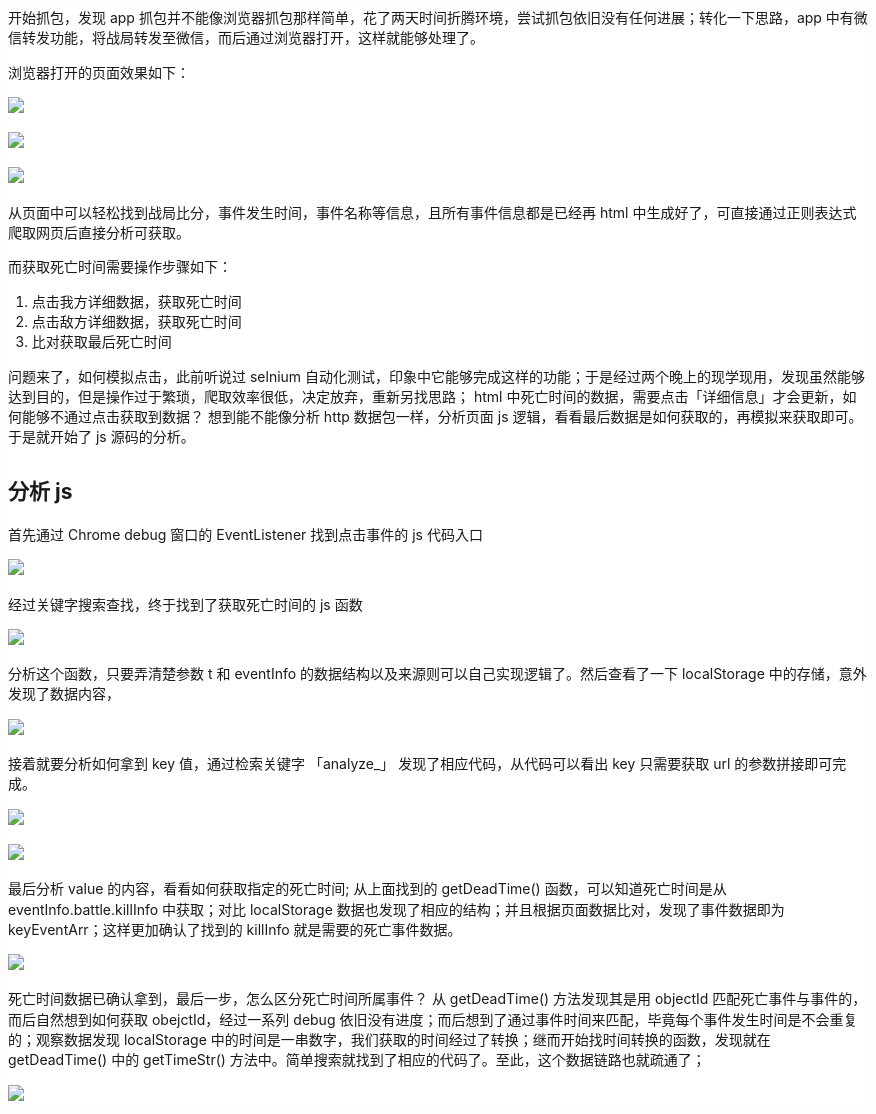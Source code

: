 开始抓包，发现 app 抓包并不能像浏览器抓包那样简单，花了两天时间折腾环境，尝试抓包依旧没有任何进展；转化一下思路，app 中有微信转发功能，将战局转发至微信，而后通过浏览器打开，这样就能够处理了。

浏览器打开的页面效果如下：

![](https://raw.githubusercontent.com/Pismery/Picture/master/img20190910215854.png)

![](https://raw.githubusercontent.com/Pismery/Picture/master/img20190910220724.png)

![](https://raw.githubusercontent.com/Pismery/Picture/master/img20190910220449.png)

从页面中可以轻松找到战局比分，事件发生时间，事件名称等信息，且所有事件信息都是已经再 html 中生成好了，可直接通过正则表达式爬取网页后直接分析可获取。

而获取死亡时间需要操作步骤如下：

1. 点击我方详细数据，获取死亡时间
2. 点击敌方详细数据，获取死亡时间
3. 比对获取最后死亡时间

问题来了，如何模拟点击，此前听说过 selnium 自动化测试，印象中它能够完成这样的功能；于是经过两个晚上的现学现用，发现虽然能够达到目的，但是操作过于繁琐，爬取效率很低，决定放弃，重新另找思路； html 中死亡时间的数据，需要点击「详细信息」才会更新，如何能够不通过点击获取到数据？ 想到能不能像分析 http 数据包一样，分析页面 js 逻辑，看看最后数据是如何获取的，再模拟来获取即可。于是就开始了 js 源码的分析。

## 分析 js

首先通过 Chrome debug 窗口的 EventListener 找到点击事件的 js 代码入口

![](https://raw.githubusercontent.com/Pismery/Picture/master/img20190909215633.png)

经过关键字搜索查找，终于找到了获取死亡时间的 js 函数

![](https://raw.githubusercontent.com/Pismery/Picture/master/img20190909220016.png)

分析这个函数，只要弄清楚参数 t 和 eventInfo 的数据结构以及来源则可以自己实现逻辑了。然后查看了一下 localStorage 中的存储，意外发现了数据内容，

![](https://raw.githubusercontent.com/Pismery/Picture/master/img20190909222249.png)

接着就要分析如何拿到 key 值，通过检索关键字 「analyze_」 发现了相应代码，从代码可以看出 key 只需要获取 url 的参数拼接即可完成。

![](https://raw.githubusercontent.com/Pismery/Picture/master/img20190909222635.png)

![](https://raw.githubusercontent.com/Pismery/Picture/master/img20190909222723.png)

最后分析 value 的内容，看看如何获取指定的死亡时间; 从上面找到的 getDeadTime() 函数，可以知道死亡时间是从 eventInfo.battle.killInfo 中获取；对比 localStorage 数据也发现了相应的结构；并且根据页面数据比对，发现了事件数据即为 keyEventArr；这样更加确认了找到的 killInfo 就是需要的死亡事件数据。

![](https://raw.githubusercontent.com/Pismery/Picture/master/img20190909223240.png)

死亡时间数据已确认拿到，最后一步，怎么区分死亡时间所属事件？ 从 getDeadTime() 方法发现其是用 objectId 匹配死亡事件与事件的，而后自然想到如何获取 obejctId，经过一系列 debug 依旧没有进度；而后想到了通过事件时间来匹配，毕竟每个事件发生时间是不会重复的；观察数据发现 localStorage 中的时间是一串数字，我们获取的时间经过了转换；继而开始找时间转换的函数，发现就在 getDeadTime() 中的 getTimeStr() 方法中。简单搜索就找到了相应的代码了。至此，这个数据链路也就疏通了；

![](https://raw.githubusercontent.com/Pismery/Picture/master/img20190909224016.png)
